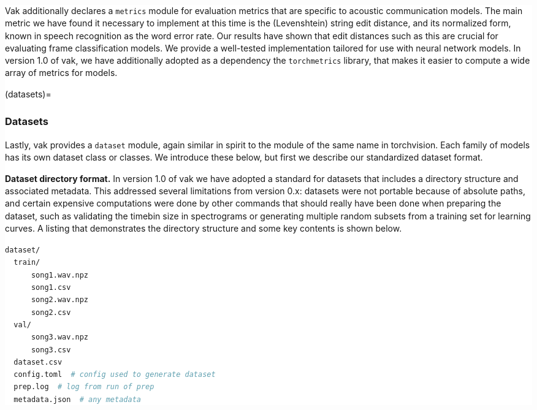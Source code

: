 Vak additionally declares a `metrics` module
for evaluation metrics that are specific to acoustic communication models.
The main metric we have found it necessary to implement at this time
is the (Levenshtein) string edit distance, and its normalized form,
known in speech recognition as the word error rate.
Our results have shown that edit distances such as this are crucial
for evaluating frame classification models.
We provide a well-tested implementation
tailored for use with neural network models.
In version 1.0 of vak,
we have additionally adopted as a dependency the
`torchmetrics` library,
that makes it easier to compute a wide array of metrics for models.

(datasets)=

### Datasets

Lastly, vak provides a `dataset` module,
again similar in spirit to the module of the same name in torchvision.
Each family of models has its own dataset class or classes.
We introduce these below,
but first we describe our standardized dataset format.

**Dataset directory format.**
In version 1.0 of vak we have adopted a standard for datasets
that includes a directory structure and associated metadata.
This addressed several limitations from version 0.x:
datasets were not portable because of absolute paths,
and certain expensive computations were done by other commands
that should really have been done when preparing the dataset,
such as validating the timebin size
in spectrograms or generating multiple random subsets
from a training set for learning curves.
A listing that demonstrates the directory structure
and some key contents is shown below.

```bash
dataset/
  train/
      song1.wav.npz
      song1.csv
      song2.wav.npz
      song2.csv
  val/
      song3.wav.npz
      song3.csv
  dataset.csv
  config.toml  # config used to generate dataset
  prep.log  # log from run of prep
  metadata.json  # any metadata
```
